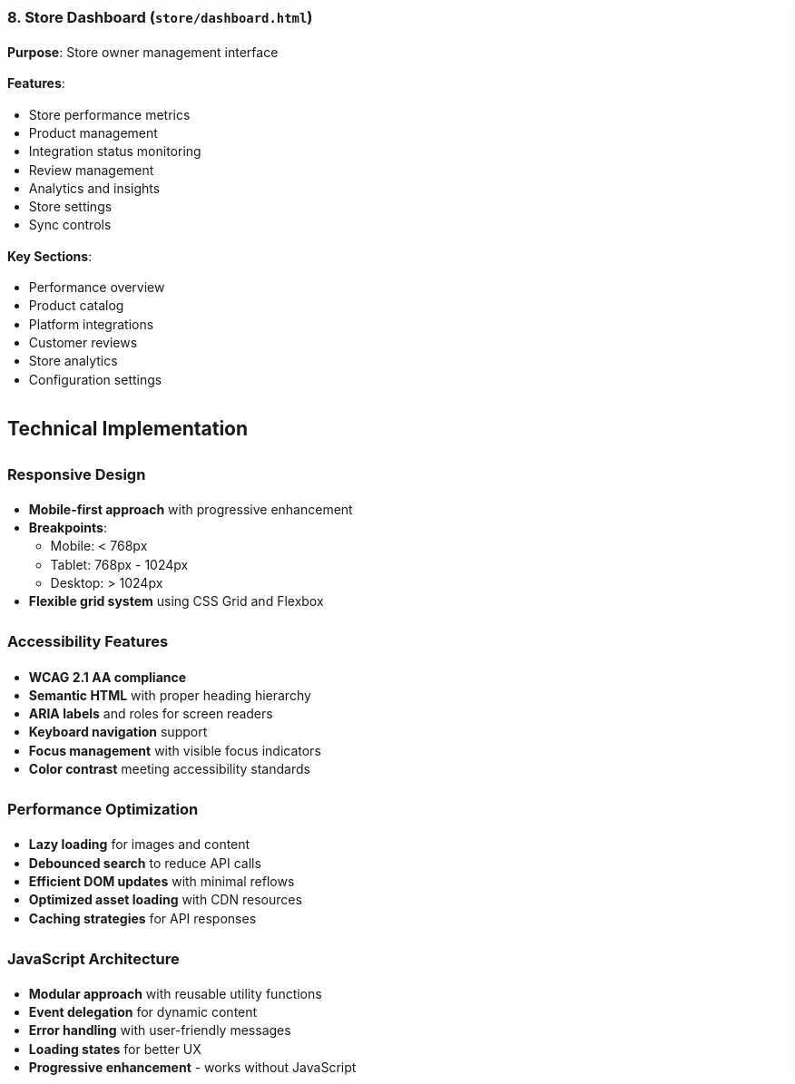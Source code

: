 ### 8. Store Dashboard (`store/dashboard.html`)
**Purpose**: Store owner management interface

**Features**:
- Store performance metrics
- Product management
- Integration status monitoring
- Review management
- Analytics and insights
- Store settings
- Sync controls

**Key Sections**:
- Performance overview
- Product catalog
- Platform integrations
- Customer reviews
- Store analytics
- Configuration settings

## Technical Implementation

### Responsive Design
- **Mobile-first approach** with progressive enhancement
- **Breakpoints**: 
  - Mobile: < 768px
  - Tablet: 768px - 1024px
  - Desktop: > 1024px
- **Flexible grid system** using CSS Grid and Flexbox

### Accessibility Features
- **WCAG 2.1 AA compliance**
- **Semantic HTML** with proper heading hierarchy
- **ARIA labels** and roles for screen readers
- **Keyboard navigation** support
- **Focus management** with visible focus indicators
- **Color contrast** meeting accessibility standards

### Performance Optimization
- **Lazy loading** for images and content
- **Debounced search** to reduce API calls
- **Efficient DOM updates** with minimal reflows
- **Optimized asset loading** with CDN resources
- **Caching strategies** for API responses

### JavaScript Architecture
- **Modular approach** with reusable utility functions
- **Event delegation** for dynamic content
- **Error handling** with user-friendly messages
- **Loading states** for better UX
- **Progressive enhancement** - works without JavaScript
